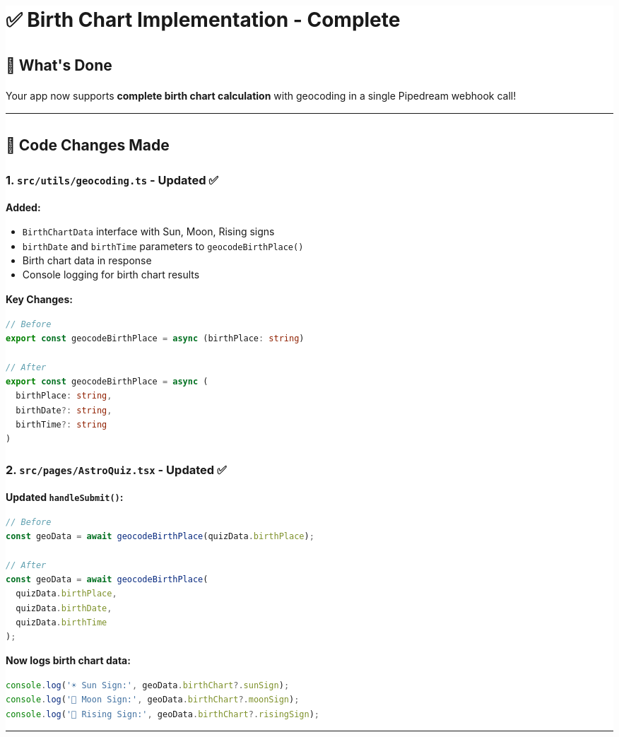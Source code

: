 # ✅ Birth Chart Implementation - Complete

## 🎉 What's Done

Your app now supports **complete birth chart calculation** with geocoding in a single Pipedream webhook call!

---

## 📝 Code Changes Made

### 1. `src/utils/geocoding.ts` - Updated ✅

**Added:**
- `BirthChartData` interface with Sun, Moon, Rising signs
- `birthDate` and `birthTime` parameters to `geocodeBirthPlace()`
- Birth chart data in response
- Console logging for birth chart results

**Key Changes:**
```typescript
// Before
export const geocodeBirthPlace = async (birthPlace: string)

// After
export const geocodeBirthPlace = async (
  birthPlace: string,
  birthDate?: string,
  birthTime?: string
)
```

### 2. `src/pages/AstroQuiz.tsx` - Updated ✅

**Updated `handleSubmit()`:**
```typescript
// Before
const geoData = await geocodeBirthPlace(quizData.birthPlace);

// After
const geoData = await geocodeBirthPlace(
  quizData.birthPlace,
  quizData.birthDate,
  quizData.birthTime
);
```

**Now logs birth chart data:**
```typescript
console.log('☀️ Sun Sign:', geoData.birthChart?.sunSign);
console.log('🌙 Moon Sign:', geoData.birthChart?.moonSign);
console.log('🌅 Rising Sign:', geoData.birthChart?.risingSign);
```

---